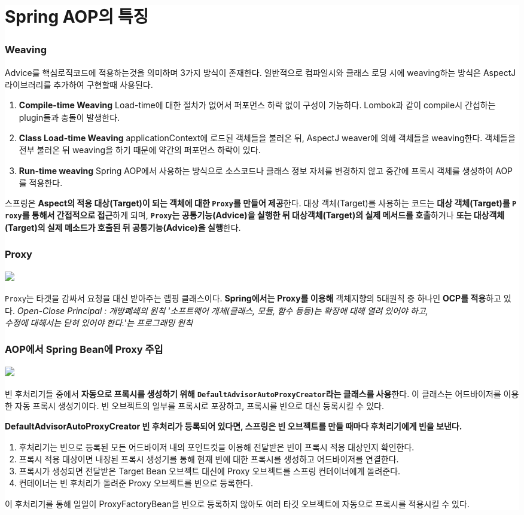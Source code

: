 # Spring AOP의 특징


### Weaving

Advice를 핵심로직코드에 적용하는것을 의미하며 3가지 방식이 존재한다.
일반적으로 컴파일시와 클래스 로딩 시에 weaving하는 방식은 AspectJ 라이브러리를 추가하여 구현할때 사용된다.

1. **Compile-time Weaving**
Load-time에 대한 절차가 없어서 퍼포먼스 하락 없이 구성이 가능하다.
Lombok과 같이 compile시 간섭하는 plugin들과 충돌이 발생한다.

2. **Class Load-time Weaving**
applicationContext에 로드된 객체들을 불러온 뒤, AspectJ weaver에 의해 객체들을 weaving한다.
객체들을 전부 불러온 뒤 weaving을 하기 때문에 약간의 퍼포먼스 하락이 있다.

3. **Run-time weaving**
Spring AOP에서 사용하는 방식으로 소스코드나 클래스 정보 자체를 변경하지 않고 중간에 프록시 객체를 생성하여 AOP를 적용한다.





스프링은 **Aspect의 적용 대상(Target)이 되는 객체에 대한 `Proxy`를 만들어 제공**한다.
대상 객체(Target)를 사용하는 코드는 **대상 객체(Target)를 `Proxy`를 통해서 간접적으로 접근**하게 되며, **`Proxy`는 공통기능(Advice)을 실행한 뒤 대상객체(Target)의 실제 메서드를 호출**하거나 **또는 대상객체(Target)의 실제 메소드가 호출된 뒤 공통기능(Advice)을 실행**한다.


### Proxy


![](https://images.velog.io/images/gillog/post/d6adf048-cbb1-4728-a209-95b33648571a/99C15C445D1DD0DE28.png)

`Proxy`는 타겟을 감싸서 요청을 대신 받아주는 랩핑 클래스이다.
**Spring에서는** **Proxy를 이용해** 객체지향의 5대원칙 중 하나인 **OCP를 적용**하고 있다.
_Open-Close Principal : 개방폐쇄의 원칙_
_'소프트웨어 개체(클래스, 모듈, 함수 등등)는 확장에 대해 열려 있어야 하고, <br>수정에 대해서는 닫혀 있어야 한다.'는 프로그래밍 원칙_



### AOP에서 Spring Bean에 Proxy 주입


![](https://images.velog.io/images/gillog/post/3320d419-bd83-451a-aa72-6d0e2c739b13/99A798435D1DCEB813.png)

빈 후처리기들 중에서 **자동으로 프록시를 생성하기 위해** **`DefaultAdvisorAutoProxyCreator`라는 클래스를 사용**한다.
이 클래스는 어드바이저를 이용한 자동 프록시 생성기이다. 빈 오브젝트의 일부를 프록시로 포장하고, 프록시를 빈으로 대신 등록시킬 수 있다.

**DefaultAdvisorAutoProxyCreator 빈 후처리가 등록되어 있다면, 스프링은 빈 오브젝트를 만들 때마다 후처리기에게 빈을 보낸다.**

1. 후처리기는 빈으로 등록된 모든 어드바이저 내의 포인트컷을 이용해 전달받은 빈이 프록시 적용 대상인지 확인한다.
2. 프록시 적용 대상이면 내장된 프록시 생성기를 통해 현재 빈에 대한 프록시를 생성하고 어드바이저를 연결한다.
3. 프록시가 생성되면 전달받은 Target Bean 오브젝트 대신에 Proxy 오브젝트를 스프링 컨테이너에게 돌려준다.
4. 컨테이너는 빈 후처리가 돌려준 Proxy 오브젝트를 빈으로 등록한다.

이 후처리기를 통해 일일이 ProxyFactoryBean을 빈으로 등록하지 않아도 여러 타깃 오브젝트에 자동으로 프록시를 적용시킬 수 있다.

